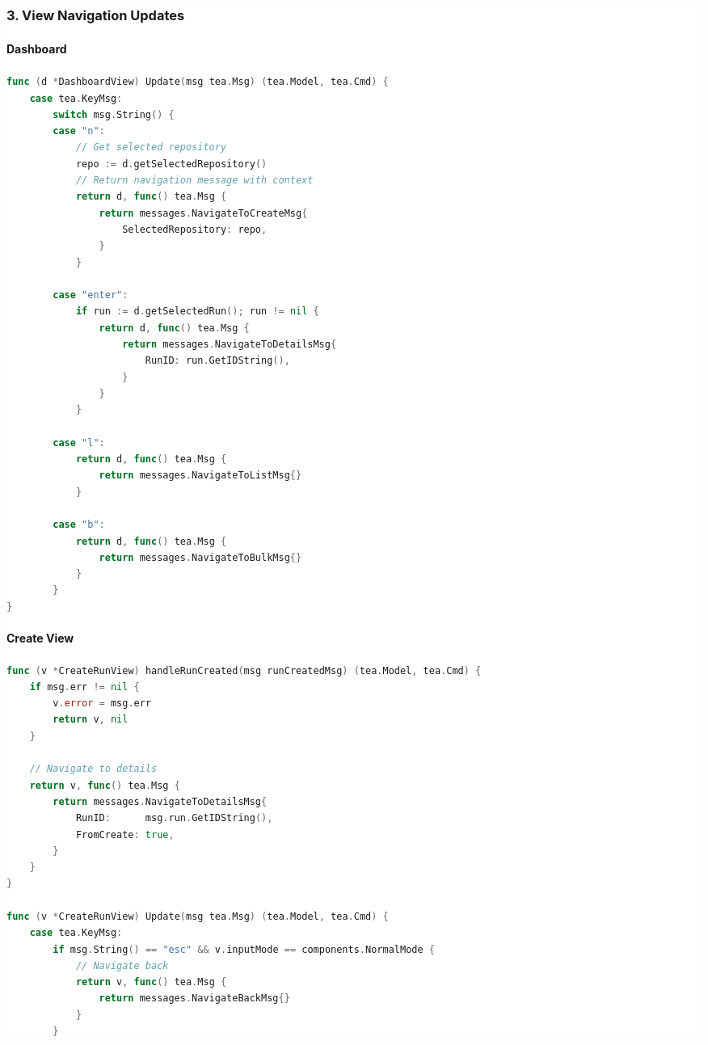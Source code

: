 ### 3. View Navigation Updates

#### Dashboard
```go
func (d *DashboardView) Update(msg tea.Msg) (tea.Model, tea.Cmd) {
    case tea.KeyMsg:
        switch msg.String() {
        case "n":
            // Get selected repository
            repo := d.getSelectedRepository()
            // Return navigation message with context
            return d, func() tea.Msg {
                return messages.NavigateToCreateMsg{
                    SelectedRepository: repo,
                }
            }
            
        case "enter":
            if run := d.getSelectedRun(); run != nil {
                return d, func() tea.Msg {
                    return messages.NavigateToDetailsMsg{
                        RunID: run.GetIDString(),
                    }
                }
            }
            
        case "l":
            return d, func() tea.Msg {
                return messages.NavigateToListMsg{}
            }
            
        case "b":
            return d, func() tea.Msg {
                return messages.NavigateToBulkMsg{}
            }
        }
}
```

#### Create View
```go
func (v *CreateRunView) handleRunCreated(msg runCreatedMsg) (tea.Model, tea.Cmd) {
    if msg.err != nil {
        v.error = msg.err
        return v, nil
    }
    
    // Navigate to details
    return v, func() tea.Msg {
        return messages.NavigateToDetailsMsg{
            RunID:      msg.run.GetIDString(),
            FromCreate: true,
        }
    }
}

func (v *CreateRunView) Update(msg tea.Msg) (tea.Model, tea.Cmd) {
    case tea.KeyMsg:
        if msg.String() == "esc" && v.inputMode == components.NormalMode {
            // Navigate back
            return v, func() tea.Msg {
                return messages.NavigateBackMsg{}
            }
        }
```